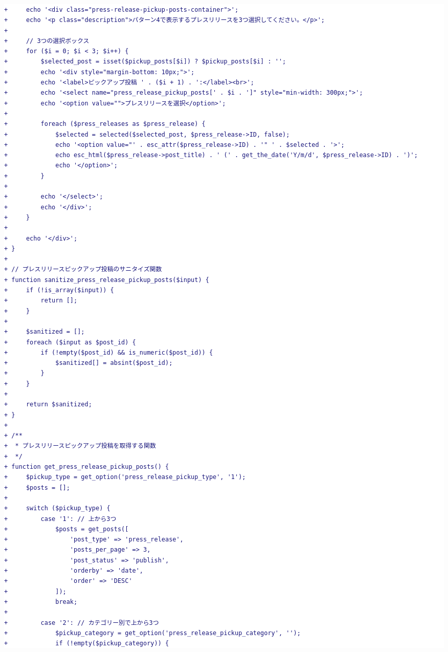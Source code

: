 ```diff
+     echo '<div class="press-release-pickup-posts-container">';
+     echo '<p class="description">パターン4で表示するプレスリリースを3つ選択してください。</p>';
+     
+     // 3つの選択ボックス
+     for ($i = 0; $i < 3; $i++) {
+         $selected_post = isset($pickup_posts[$i]) ? $pickup_posts[$i] : '';
+         echo '<div style="margin-bottom: 10px;">';
+         echo '<label>ピックアップ投稿 ' . ($i + 1) . ':</label><br>';
+         echo '<select name="press_release_pickup_posts[' . $i . ']" style="min-width: 300px;">';
+         echo '<option value="">プレスリリースを選択</option>';
+         
+         foreach ($press_releases as $press_release) {
+             $selected = selected($selected_post, $press_release->ID, false);
+             echo '<option value="' . esc_attr($press_release->ID) . '" ' . $selected . '>';
+             echo esc_html($press_release->post_title) . ' (' . get_the_date('Y/m/d', $press_release->ID) . ')';
+             echo '</option>';
+         }
+         
+         echo '</select>';
+         echo '</div>';
+     }
+     
+     echo '</div>';
+ }
+ 
+ // プレスリリースピックアップ投稿のサニタイズ関数
+ function sanitize_press_release_pickup_posts($input) {
+     if (!is_array($input)) {
+         return [];
+     }
+     
+     $sanitized = [];
+     foreach ($input as $post_id) {
+         if (!empty($post_id) && is_numeric($post_id)) {
+             $sanitized[] = absint($post_id);
+         }
+     }
+     
+     return $sanitized;
+ }
+ 
+ /**
+  * プレスリリースピックアップ投稿を取得する関数
+  */
+ function get_press_release_pickup_posts() {
+     $pickup_type = get_option('press_release_pickup_type', '1');
+     $posts = [];
+     
+     switch ($pickup_type) {
+         case '1': // 上から3つ
+             $posts = get_posts([
+                 'post_type' => 'press_release',
+                 'posts_per_page' => 3,
+                 'post_status' => 'publish',
+                 'orderby' => 'date',
+                 'order' => 'DESC'
+             ]);
+             break;
+             
+         case '2': // カテゴリー別で上から3つ
+             $pickup_category = get_option('press_release_pickup_category', '');
+             if (!empty($pickup_category)) {
```